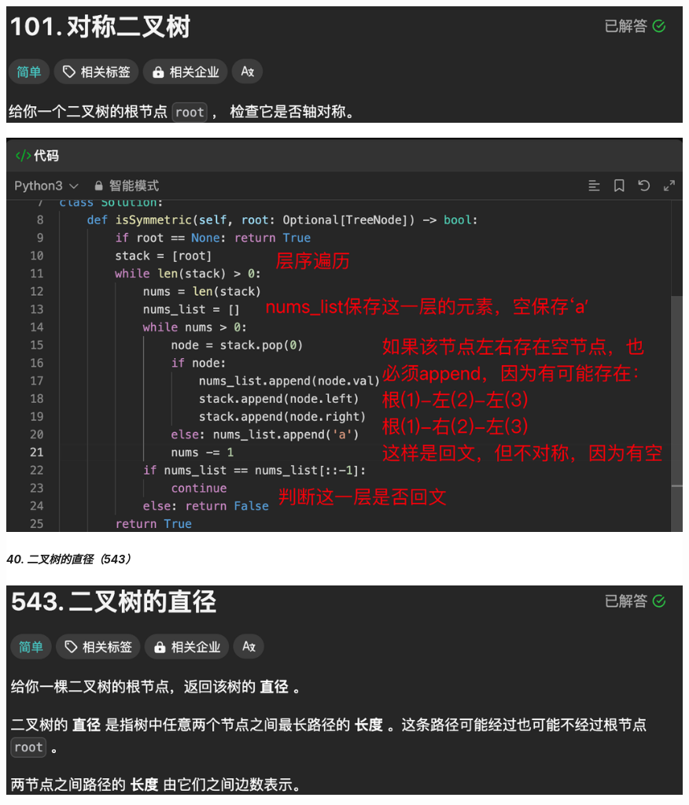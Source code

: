 ![image-20240503105147620](./hot100/image-20240503105147620.png)

![image-20240503105123410](./hot100/image-20240503105123410.png)

##### 40. 二叉树的直径（543）

![image-20240503111007886](./hot100/image-20240503111007886.png)
